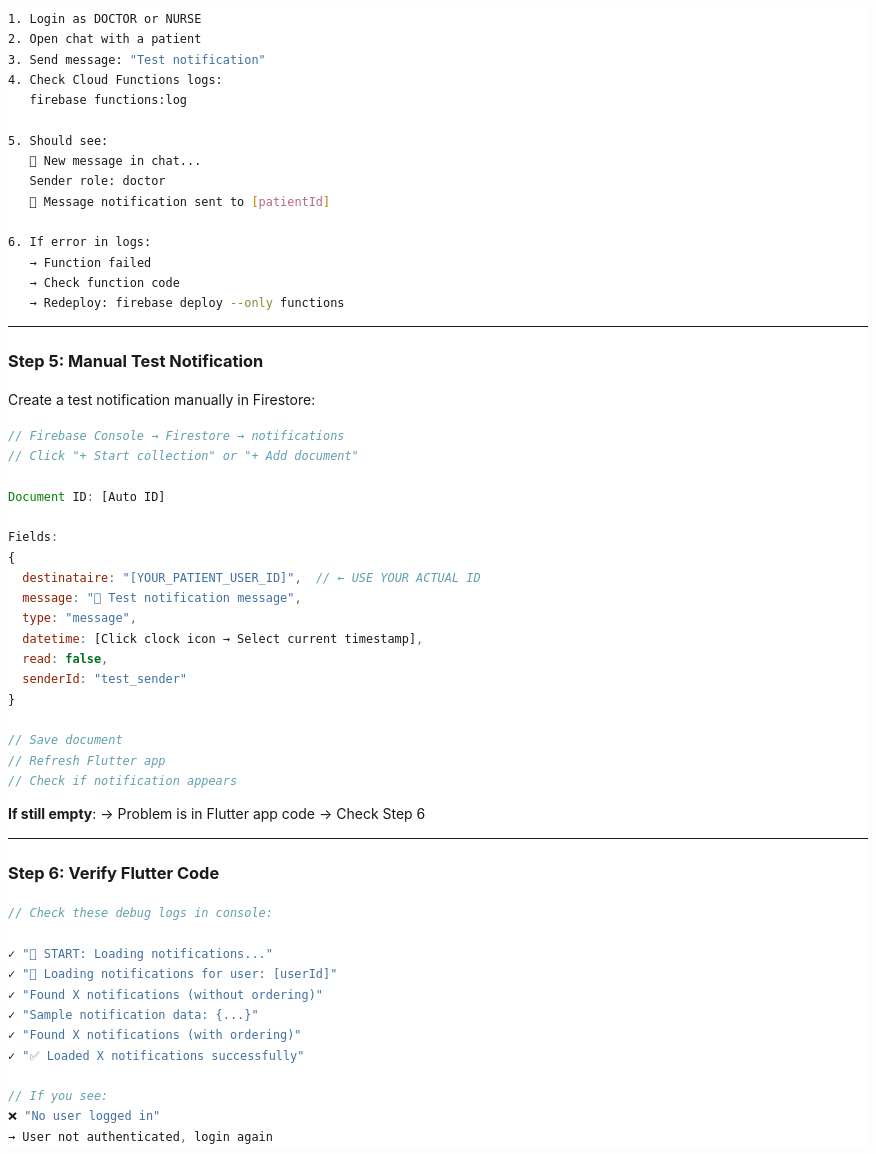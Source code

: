 ```bash
1. Login as DOCTOR or NURSE
2. Open chat with a patient
3. Send message: "Test notification"
4. Check Cloud Functions logs:
   firebase functions:log

5. Should see:
   💬 New message in chat...
   Sender role: doctor
   📩 Message notification sent to [patientId]

6. If error in logs:
   → Function failed
   → Check function code
   → Redeploy: firebase deploy --only functions
```

---

### Step 5: Manual Test Notification

Create a test notification manually in Firestore:

```javascript
// Firebase Console → Firestore → notifications
// Click "+ Start collection" or "+ Add document"

Document ID: [Auto ID]

Fields:
{
  destinataire: "[YOUR_PATIENT_USER_ID]",  // ← USE YOUR ACTUAL ID
  message: "💬 Test notification message",
  type: "message",
  datetime: [Click clock icon → Select current timestamp],
  read: false,
  senderId: "test_sender"
}

// Save document
// Refresh Flutter app
// Check if notification appears
```

**If still empty**:
→ Problem is in Flutter app code
→ Check Step 6

---

### Step 6: Verify Flutter Code

```dart
// Check these debug logs in console:

✓ "🔄 START: Loading notifications..."
✓ "🔔 Loading notifications for user: [userId]"
✓ "Found X notifications (without ordering)"
✓ "Sample notification data: {...}"
✓ "Found X notifications (with ordering)"
✓ "✅ Loaded X notifications successfully"

// If you see:
❌ "No user logged in"
→ User not authenticated, login again
```